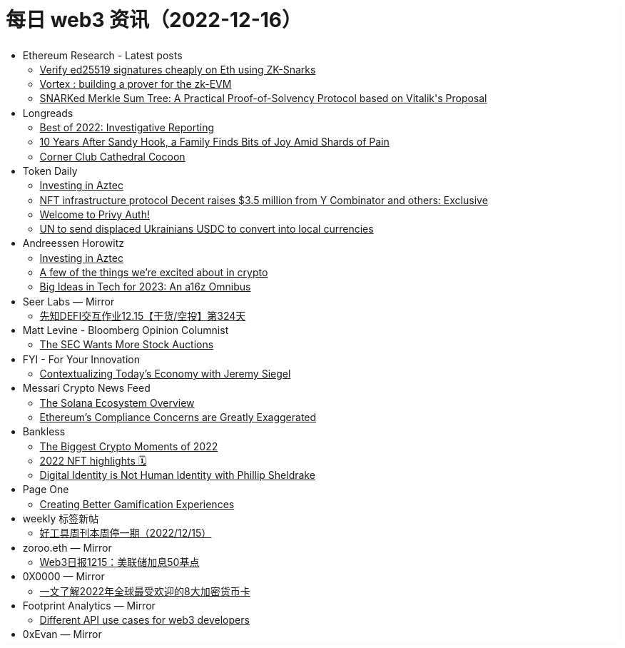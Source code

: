 # 每日 web3 资讯（2022-12-16）

- Ethereum Research - Latest posts
  - [Verify ed25519 signatures cheaply on Eth using ZK-Snarks](https://ethresear.ch/t/verify-ed25519-signatures-cheaply-on-eth-using-zk-snarks/13139/5)
  - [Vortex : building a prover for the zk-EVM](https://ethresear.ch/t/vortex-building-a-prover-for-the-zk-evm/14427/1)
  - [SNARKed Merkle Sum Tree: A Practical Proof-of-Solvency Protocol based on Vitalik's Proposal](https://ethresear.ch/t/snarked-merkle-sum-tree-a-practical-proof-of-solvency-protocol-based-on-vitaliks-proposal/14405/3)
- Longreads
  - [Best of 2022: Investigative Reporting](https://longreads.com/2022/12/15/best-of-2022-investigative-reporting/)
  - [10 Years After Sandy Hook, a Family Finds Bits of Joy Amid Shards of Pain](https://longreads.com/2022/12/14/10-years-after-sandy-hook-a-family-finds-bits-of-joy-amid-shards-of-pain/)
  - [Corner Club Cathedral Cocoon](https://longreads.com/2022/12/14/corner-club-cathedral-cocoon/)
- Token Daily
  - [Investing in Aztec](https://www.tokendaily.co/p/investing-in-aztec)
  - [NFT infrastructure protocol Decent raises $3.5 million from Y Combinator and others: Exclusive](https://www.tokendaily.co/p/nft-infrastructure-protocol-decent-raises-3-5-million-from-y-combinator-and-others-exclusive)
  - [Welcome to Privy Auth!](https://www.tokendaily.co/p/welcome-to-privy-auth)
  - [UN to send displaced Ukrainians USDC to convert into local currencies](https://www.tokendaily.co/p/un-to-send-displaced-ukrainians-usdc-to-convert-into-local-currencies)
- Andreessen Horowitz
  - [Investing in Aztec](https://a16zcrypto.com/investing-in-aztec/)
  - [A few of the things we’re excited about in crypto](https://a16zcrypto.com/big-ideas-2023/)
  - [Big Ideas in Tech for 2023: An a16z Omnibus](https://a16z.com/2022/12/15/big-ideas-in-tech-2023/)
- Seer Labs — Mirror
  - [先知DEFI交互作业12.15【干货/空投】第324天](https://mirror.xyz/seerlabs.eth/Ic0-lYsV_Pq0dsMWWxKN9icBq6YhR6Y7mxCq31wB2Gc)
- Matt Levine - Bloomberg Opinion Columnist
  - [The SEC Wants More Stock Auctions](https://www.bloomberg.com/opinion/articles/2022-12-15/the-sec-wants-more-stock-auctions)
- FYI - For Your Innovation
  - [Contextualizing Today’s Economy with Jeremy Siegel](https://ark-invest.com/podcast/contextualizing-todays-economy/)
- Messari Crypto News Feed
  - [The Solana Ecosystem Overview](https://messari.io/article/solana-ecosystem-overview)
  - [Ethereum’s Compliance Concerns are Greatly Exaggerated](https://messari.io/article/ethereum-s-compliance-concerns-are-greatly-exaggerated)
- Bankless
  - [The Biggest Crypto Moments of 2022](https://newsletter.banklesshq.com/p/the-biggest-crypto-moments-of-2022)
  - [2022 NFT highlights 🗓️](https://metaversal.banklesshq.com/p/2022-nft-highlights)
  - [Digital Identity is Not Human Identity with Phillip Sheldrake](https://greenpill.substack.com/p/digital-identity-is-not-human-identity)
- Page One
  - [Creating Better Gamification Experiences](https://page1.substack.com/p/creating-better-gamification-experiences)
- weekly 标签新帖
  - [好工具周刊本周停一期（2022/12/15）](https://discuss-cn.bestxtools.com/d/114/1)
- zoroo.eth — Mirror
  - [Web3日报1215：美联储加息50基点](https://mirror.xyz/zoroo.eth/2d-6GBMXd8e-cojUb5lBM3Cm0DQlvH0AMgv1RA0QYHs)
- 0X0000 — Mirror
  - [一文了解2022年全球最受欢迎的8大加密货币卡](https://mirror.xyz/0xA1991C47cb9Eb325164952F931d8616672f43C29/_I6NJiGA4uUmhaHVxWDZyf_-zIgEfpJFYepZaMHeM1Y)
- Footprint Analytics — Mirror
  - [Different API use cases for web3 developers](https://mirror.xyz/0x0A9ee078998e6ECe11e1FF75fCbc7BeD5be005bB/Wm-2FPcbrcLkEhVlmT69hHUEAfE2uHGsMex19wFjuMg)
- 0xEvan — Mirror